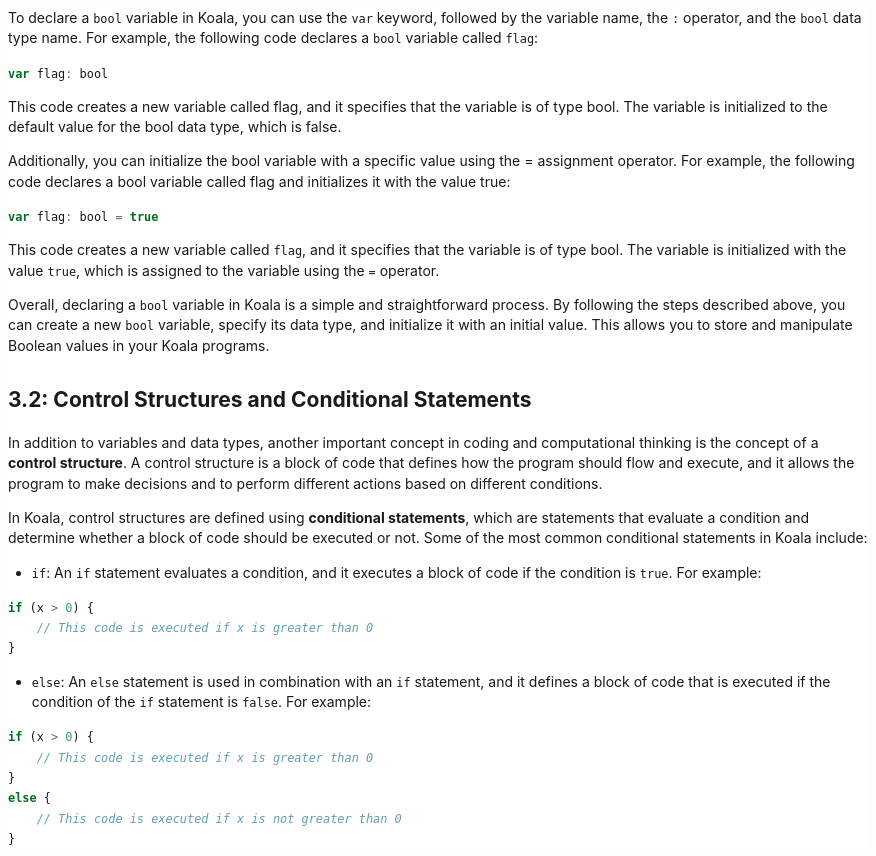 To declare a `bool` variable in Koala, you can use the `var` keyword, followed by the variable name, the `:` operator, and the `bool` data type name. For example, the following code declares a `bool` variable called `flag`:

```javascript
var flag: bool
```

This code creates a new variable called flag, and it specifies that the variable is of type bool. The variable is initialized to the default value for the bool data type, which is false.

Additionally, you can initialize the bool variable with a specific value using the = assignment operator. For example, the following code declares a bool variable called flag and initializes it with the value true:

```javascript
var flag: bool = true
```

This code creates a new variable called `flag`, and it specifies that the variable is of type bool. The variable is initialized with the value `true`, which is assigned to the variable using the `=` operator.

Overall, declaring a `bool` variable in Koala is a simple and straightforward process. By following the steps described above, you can create a new `bool` variable, specify its data type, and initialize it with an initial value. This allows you to store and manipulate Boolean values in your Koala programs.


## 3.2: Control Structures and Conditional Statements

In addition to variables and data types, another important concept in coding and computational thinking is the concept of a **control structure**. A control structure is a block of code that defines how the program should flow and execute, and it allows the program to make decisions and to perform different actions based on different conditions.

In Koala, control structures are defined using **conditional statements**, which are statements that evaluate a condition and determine whether a block of code should be executed or not. Some of the most common conditional statements in Koala include:

- `if`: An `if` statement evaluates a condition, and it executes a block of code if the condition is `true`. For example:

```javascript
if (x > 0) {
    // This code is executed if x is greater than 0
}
```

- `else`: An `else` statement is used in combination with an `if` statement, and it defines a block of code that is executed if the condition of the `if` statement is `false`. For example:


```javascript
if (x > 0) {
    // This code is executed if x is greater than 0
} 
else {
    // This code is executed if x is not greater than 0
}
```
